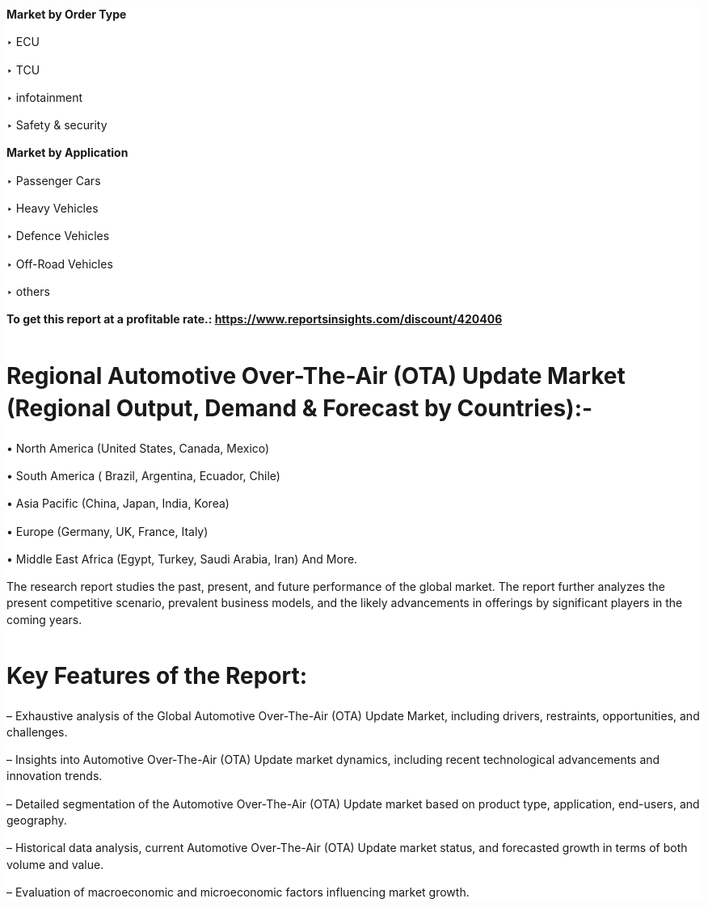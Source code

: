 <strong>Market by Order Type</strong>

‣ ECU

‣ TCU

‣ infotainment

‣ Safety & security

<strong>Market by Application</strong>

‣ Passenger Cars

‣ Heavy Vehicles

‣ Defence Vehicles

‣ Off-Road Vehicles

‣ others

<strong>To get this report at a profitable rate.: <a href=https://www.reportsinsights.com/discount/420406>https://www.reportsinsights.com/discount/420406</a></strong>

# <strong>Regional Automotive Over-The-Air (OTA) Update Market (Regional Output, Demand &amp; Forecast by Countries):-</strong>

• North America (United States, Canada, Mexico)

• South America ( Brazil, Argentina, Ecuador, Chile)

• Asia Pacific (China, Japan, India, Korea)

• Europe (Germany, UK, France, Italy)

• Middle East Africa (Egypt, Turkey, Saudi Arabia, Iran) And More.

The research report studies the past, present, and future performance of the global market. The report further analyzes the present competitive scenario, prevalent business models, and the likely advancements in offerings by significant players in the coming years.

# <strong>Key Features of the Report:</strong>

– Exhaustive analysis of the Global Automotive Over-The-Air (OTA) Update Market, including drivers, restraints, opportunities, and challenges.

– Insights into Automotive Over-The-Air (OTA) Update market dynamics, including recent technological advancements and innovation trends.

– Detailed segmentation of the Automotive Over-The-Air (OTA) Update market based on product type, application, end-users, and geography.

– Historical data analysis, current Automotive Over-The-Air (OTA) Update market status, and forecasted growth in terms of both volume and value.

– Evaluation of macroeconomic and microeconomic factors influencing market growth.
